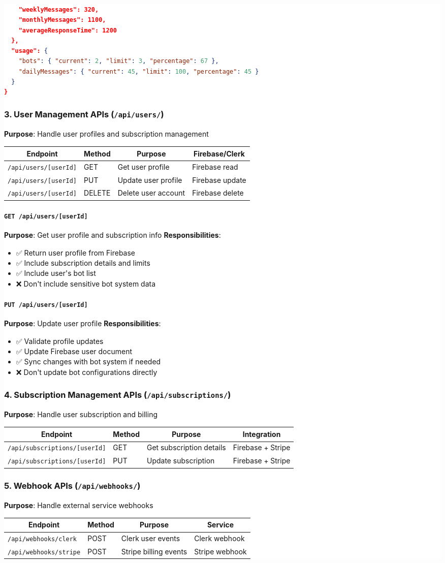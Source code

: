 ```json
    "weeklyMessages": 320,
    "monthlyMessages": 1100,
    "averageResponseTime": 1200
  },
  "usage": {
    "bots": { "current": 2, "limit": 3, "percentage": 67 },
    "dailyMessages": { "current": 45, "limit": 100, "percentage": 45 }
  }
}
```

### 3. User Management APIs (`/api/users/`)
**Purpose**: Handle user profiles and subscription management

| Endpoint | Method | Purpose | Firebase/Clerk |
|----------|--------|---------|----------------|
| `/api/users/[userId]` | GET | Get user profile | Firebase read |
| `/api/users/[userId]` | PUT | Update user profile | Firebase update |
| `/api/users/[userId]` | DELETE | Delete user account | Firebase delete |

#### `GET /api/users/[userId]`
**Purpose**: Get user profile and subscription info
**Responsibilities**:
- ✅ Return user profile from Firebase
- ✅ Include subscription details and limits
- ✅ Include user's bot list
- ❌ Don't include sensitive bot system data

#### `PUT /api/users/[userId]`
**Purpose**: Update user profile
**Responsibilities**:
- ✅ Validate profile updates
- ✅ Update Firebase user document
- ✅ Sync changes with bot system if needed
- ❌ Don't update bot configurations directly

### 4. Subscription Management APIs (`/api/subscriptions/`)
**Purpose**: Handle user subscription and billing

| Endpoint | Method | Purpose | Integration |
|----------|--------|---------|-------------|
| `/api/subscriptions/[userId]` | GET | Get subscription details | Firebase + Stripe |
| `/api/subscriptions/[userId]` | PUT | Update subscription | Firebase + Stripe |

### 5. Webhook APIs (`/api/webhooks/`)
**Purpose**: Handle external service webhooks

| Endpoint | Method | Purpose | Service |
|----------|--------|---------|---------|
| `/api/webhooks/clerk` | POST | Clerk user events | Clerk webhook |
| `/api/webhooks/stripe` | POST | Stripe billing events | Stripe webhook |
